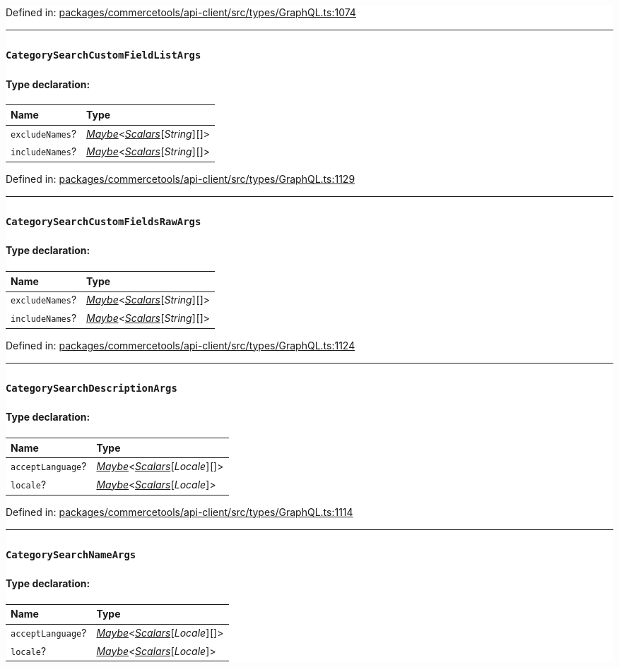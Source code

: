 Defined in: [packages/commercetools/api-client/src/types/GraphQL.ts:1074](https://github.com/vuestorefront/vue-storefront/blob/5ca6a7753b/packages/commercetools/api-client/src/types/GraphQL.ts#L1074)

___

### `CategorySearchCustomFieldListArgs`

#### Type declaration:

Name | Type |
:------ | :------ |
`excludeNames`? | [*Maybe*](#maybe)<[*Scalars*](#scalars)[*String*][]\> |
`includeNames`? | [*Maybe*](#maybe)<[*Scalars*](#scalars)[*String*][]\> |

Defined in: [packages/commercetools/api-client/src/types/GraphQL.ts:1129](https://github.com/vuestorefront/vue-storefront/blob/5ca6a7753b/packages/commercetools/api-client/src/types/GraphQL.ts#L1129)

___

### `CategorySearchCustomFieldsRawArgs`

#### Type declaration:

Name | Type |
:------ | :------ |
`excludeNames`? | [*Maybe*](#maybe)<[*Scalars*](#scalars)[*String*][]\> |
`includeNames`? | [*Maybe*](#maybe)<[*Scalars*](#scalars)[*String*][]\> |

Defined in: [packages/commercetools/api-client/src/types/GraphQL.ts:1124](https://github.com/vuestorefront/vue-storefront/blob/5ca6a7753b/packages/commercetools/api-client/src/types/GraphQL.ts#L1124)

___

### `CategorySearchDescriptionArgs`

#### Type declaration:

Name | Type |
:------ | :------ |
`acceptLanguage`? | [*Maybe*](#maybe)<[*Scalars*](#scalars)[*Locale*][]\> |
`locale`? | [*Maybe*](#maybe)<[*Scalars*](#scalars)[*Locale*]\> |

Defined in: [packages/commercetools/api-client/src/types/GraphQL.ts:1114](https://github.com/vuestorefront/vue-storefront/blob/5ca6a7753b/packages/commercetools/api-client/src/types/GraphQL.ts#L1114)

___

### `CategorySearchNameArgs`

#### Type declaration:

Name | Type |
:------ | :------ |
`acceptLanguage`? | [*Maybe*](#maybe)<[*Scalars*](#scalars)[*Locale*][]\> |
`locale`? | [*Maybe*](#maybe)<[*Scalars*](#scalars)[*Locale*]\> |
